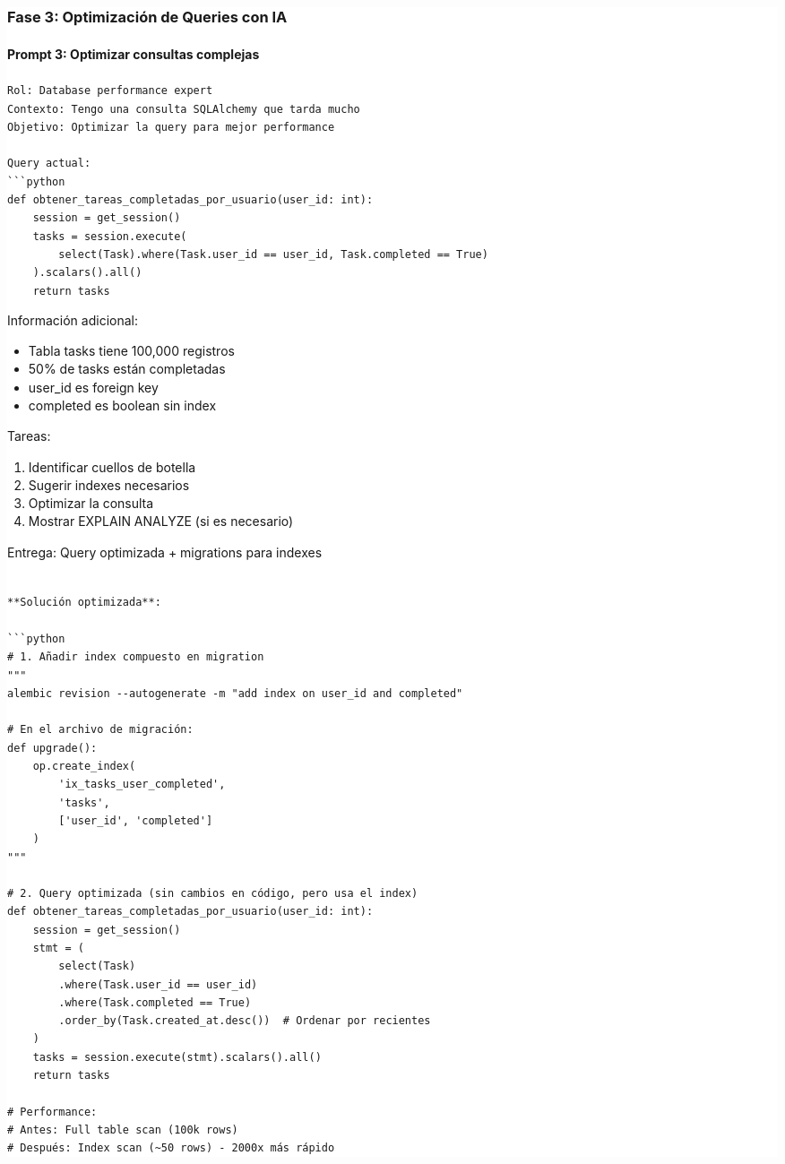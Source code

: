 
### Fase 3: Optimización de Queries con IA

#### Prompt 3: Optimizar consultas complejas

```
Rol: Database performance expert
Contexto: Tengo una consulta SQLAlchemy que tarda mucho
Objetivo: Optimizar la query para mejor performance

Query actual:
```python
def obtener_tareas_completadas_por_usuario(user_id: int):
    session = get_session()
    tasks = session.execute(
        select(Task).where(Task.user_id == user_id, Task.completed == True)
    ).scalars().all()
    return tasks
```

Información adicional:
- Tabla tasks tiene 100,000 registros
- 50% de tasks están completadas
- user_id es foreign key
- completed es boolean sin index

Tareas:
1. Identificar cuellos de botella
2. Sugerir indexes necesarios
3. Optimizar la consulta
4. Mostrar EXPLAIN ANALYZE (si es necesario)

Entrega: Query optimizada + migrations para indexes
```

**Solución optimizada**:

```python
# 1. Añadir index compuesto en migration
"""
alembic revision --autogenerate -m "add index on user_id and completed"

# En el archivo de migración:
def upgrade():
    op.create_index(
        'ix_tasks_user_completed',
        'tasks',
        ['user_id', 'completed']
    )
"""

# 2. Query optimizada (sin cambios en código, pero usa el index)
def obtener_tareas_completadas_por_usuario(user_id: int):
    session = get_session()
    stmt = (
        select(Task)
        .where(Task.user_id == user_id)
        .where(Task.completed == True)
        .order_by(Task.created_at.desc())  # Ordenar por recientes
    )
    tasks = session.execute(stmt).scalars().all()
    return tasks

# Performance:
# Antes: Full table scan (100k rows)
# Después: Index scan (~50 rows) - 2000x más rápido
```